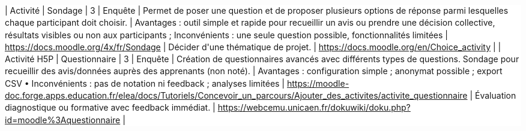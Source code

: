 | Activité      | Sondage                      |      3 | Enquête                                                  | Permet de poser une question et de proposer plusieurs options de réponse parmi lesquelles chaque participant doit choisir.                                                                                                                                                                                                                                                                                                                                                                                                                                                                                                                                                                                                                    | Avantages : outil simple et rapide pour recueillir un avis ou prendre une décision collective, résultats visibles ou non aux participants ; Inconvénients : une seule question possible, fonctionnalités limitées                                                                                                                                                                                                                                                                                                                    | https://docs.moodle.org/4x/fr/Sondage                                                                                                                        | Décider d'une thématique de projet.                                                                                                                                                                                                                                                                                                                                                                                             | https://docs.moodle.org/en/Choice_activity                                                                                          |
| Activité H5P  | Questionnaire                |      3 | Enquête                                                  | Création de questionnaires avancés avec différents types de questions. Sondage pour recueillir des avis/données auprès des apprenants (non noté).                                                                                                                                                                                                                                                                                                                                                                                                                                                                                                                                                                                             | Avantages : configuration simple ; anonymat possible ; export CSV • Inconvénients : pas de notation ni feedback ; analyses limitées                                                                                                                                                                                                                                                                                                                                                                                                  | https://moodle-doc.forge.apps.education.fr/elea/docs/Tutoriels/Concevoir_un_parcours/Ajouter_des_activites/activite_questionnaire                            | Évaluation diagnostique ou formative avec feedback immédiat.                                                                                                                                                                                                                                                                                                                                                                    | https://webcemu.unicaen.fr/dokuwiki/doku.php?id=moodle%3Aquestionnaire                                                              |